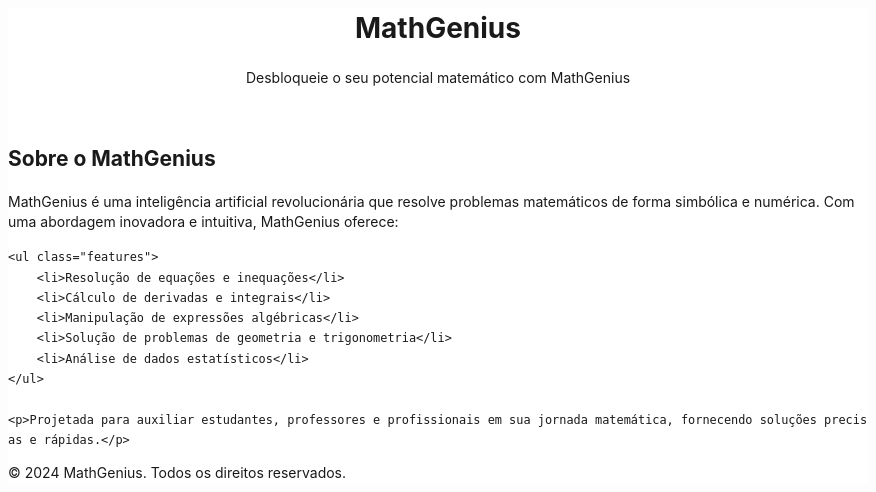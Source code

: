<header>
    <h1>MathGenius</h1>
    <p class="tagline">Desbloqueie o seu potencial matemático com MathGenius</p>
</header>

<section class="container">
    <h2>Sobre o MathGenius</h2>
    <p>MathGenius é uma inteligência artificial revolucionária que resolve problemas matemáticos de forma simbólica e numérica. Com uma abordagem inovadora e intuitiva, MathGenius oferece:</p>

    <ul class="features">
        <li>Resolução de equações e inequações</li>
        <li>Cálculo de derivadas e integrais</li>
        <li>Manipulação de expressões algébricas</li>
        <li>Solução de problemas de geometria e trigonometria</li>
        <li>Análise de dados estatísticos</li>
    </ul>

    <p>Projetada para auxiliar estudantes, professores e profissionais em sua jornada matemática, fornecendo soluções precisas e rápidas.</p>
</section>

<footer>
    <p>&copy; 2024 MathGenius. Todos os direitos reservados.</p>
</footer>

</body>
</html>
